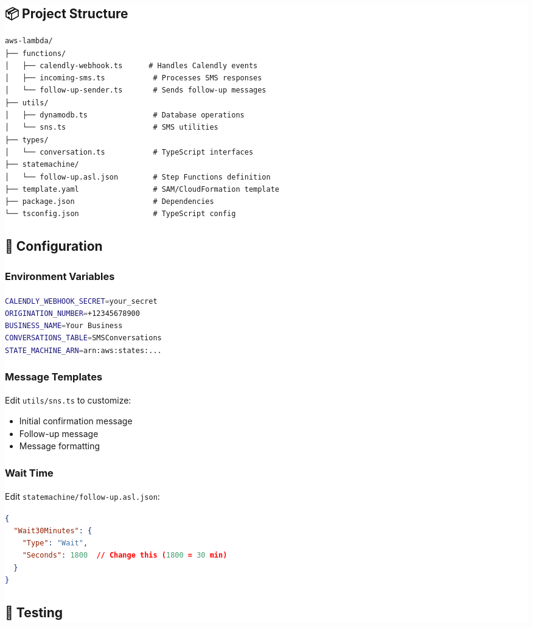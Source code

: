 ## 📦 Project Structure

```
aws-lambda/
├── functions/
│   ├── calendly-webhook.ts      # Handles Calendly events
│   ├── incoming-sms.ts           # Processes SMS responses
│   └── follow-up-sender.ts       # Sends follow-up messages
├── utils/
│   ├── dynamodb.ts               # Database operations
│   └── sns.ts                    # SMS utilities
├── types/
│   └── conversation.ts           # TypeScript interfaces
├── statemachine/
│   └── follow-up.asl.json        # Step Functions definition
├── template.yaml                 # SAM/CloudFormation template
├── package.json                  # Dependencies
└── tsconfig.json                 # TypeScript config
```

## 🔧 Configuration

### Environment Variables

```bash
CALENDLY_WEBHOOK_SECRET=your_secret
ORIGINATION_NUMBER=+12345678900
BUSINESS_NAME=Your Business
CONVERSATIONS_TABLE=SMSConversations
STATE_MACHINE_ARN=arn:aws:states:...
```

### Message Templates

Edit `utils/sns.ts` to customize:
- Initial confirmation message
- Follow-up message
- Message formatting

### Wait Time

Edit `statemachine/follow-up.asl.json`:
```json
{
  "Wait30Minutes": {
    "Type": "Wait",
    "Seconds": 1800  // Change this (1800 = 30 min)
  }
}
```

## 🧪 Testing
